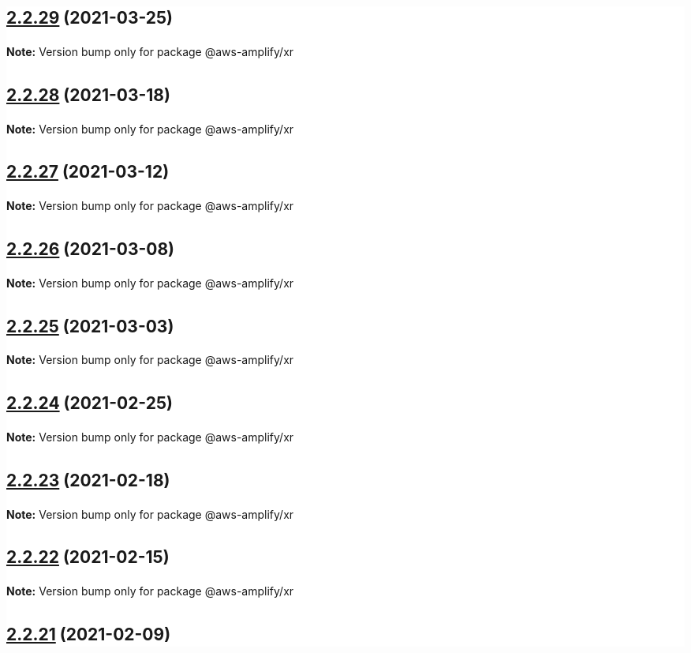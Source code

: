 ## [2.2.29](https://github.com/aws-amplify/amplify-js/compare/@aws-amplify/xr@2.2.28...@aws-amplify/xr@2.2.29) (2021-03-25)

**Note:** Version bump only for package @aws-amplify/xr

## [2.2.28](https://github.com/aws-amplify/amplify-js/compare/@aws-amplify/xr@2.2.27...@aws-amplify/xr@2.2.28) (2021-03-18)

**Note:** Version bump only for package @aws-amplify/xr

## [2.2.27](https://github.com/aws-amplify/amplify-js/compare/@aws-amplify/xr@2.2.26...@aws-amplify/xr@2.2.27) (2021-03-12)

**Note:** Version bump only for package @aws-amplify/xr

## [2.2.26](https://github.com/aws-amplify/amplify-js/compare/@aws-amplify/xr@2.2.25...@aws-amplify/xr@2.2.26) (2021-03-08)

**Note:** Version bump only for package @aws-amplify/xr

## [2.2.25](https://github.com/aws-amplify/amplify-js/compare/@aws-amplify/xr@2.2.24...@aws-amplify/xr@2.2.25) (2021-03-03)

**Note:** Version bump only for package @aws-amplify/xr

## [2.2.24](https://github.com/aws-amplify/amplify-js/compare/@aws-amplify/xr@2.2.23...@aws-amplify/xr@2.2.24) (2021-02-25)

**Note:** Version bump only for package @aws-amplify/xr

## [2.2.23](https://github.com/aws-amplify/amplify-js/compare/@aws-amplify/xr@2.2.22...@aws-amplify/xr@2.2.23) (2021-02-18)

**Note:** Version bump only for package @aws-amplify/xr

## [2.2.22](https://github.com/aws-amplify/amplify-js/compare/@aws-amplify/xr@2.2.21...@aws-amplify/xr@2.2.22) (2021-02-15)

**Note:** Version bump only for package @aws-amplify/xr

## [2.2.21](https://github.com/aws-amplify/amplify-js/compare/@aws-amplify/xr@2.2.20...@aws-amplify/xr@2.2.21) (2021-02-09)
